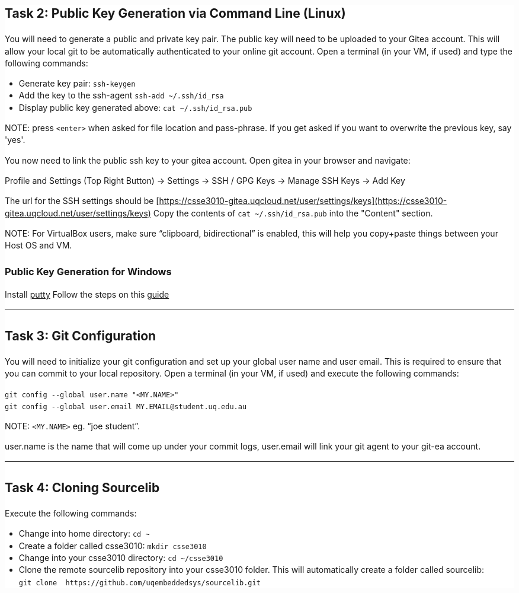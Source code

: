## Task 2: Public Key Generation via Command Line (Linux)
You will need to generate a public and private key pair. The public key will need to be uploaded to your Gitea account. This will allow your local git to be automatically authenticated to your online git account. Open a terminal (in your VM, if used) and type the following commands:

- Generate key pair: `ssh-keygen`  
- Add the key to the ssh-agent `ssh-add ~/.ssh/id_rsa`  
- Display public key generated above: `cat ~/.ssh/id_rsa.pub`  

NOTE: press `<enter>` when asked for file location and pass-phrase. If you get asked if you want to overwrite the previous key, say 'yes'. 

You now need to link the public ssh key to your gitea account. Open gitea in your browser and navigate:

Profile and Settings (Top Right Button) -> Settings -> SSH / GPG Keys -> Manage SSH Keys -> Add Key

The url for the SSH settings should be [https://csse3010-gitea.uqcloud.net/user/settings/keys](https://csse3010-gitea.uqcloud.net/user/settings/keys)
Copy the contents of `cat ~/.ssh/id_rsa.pub` into the "Content" section.

NOTE: For VirtualBox users, make sure “clipboard, bidirectional” is enabled, this will help you copy+paste things between your Host OS and VM.

### Public Key Generation for Windows
Install [putty](https://www.putty.org/)
Follow the steps on this [guide](https://phoenixnap.com/kb/generate-ssh-key-windows-10#ftoc-heading-6)

---
## Task 3: Git Configuration
You will need to initialize your git configuration and set up your global user name and user email. This is required to ensure that you can commit to your local repository. Open a terminal (in your VM, if used) and execute the following commands:

```
git config --global user.name "<MY.NAME>"
git config --global user.email MY.EMAIL@student.uq.edu.au
```

NOTE: `<MY.NAME>` eg. “joe student”.

user.name is the name that will come up under your commit logs, user.email will link your git agent to your git-ea account.



---
## Task 4: Cloning Sourcelib




Execute the following commands:  
- Change into home directory: `cd ~`  
- Create a folder called csse3010: `mkdir csse3010`  
- Change into your csse3010 directory: `cd ~/csse3010`    
- Clone the remote sourcelib repository into your csse3010 folder. This will automatically create a folder called sourcelib:  
`git clone  https://github.com/uqembeddedsys/sourcelib.git`  
